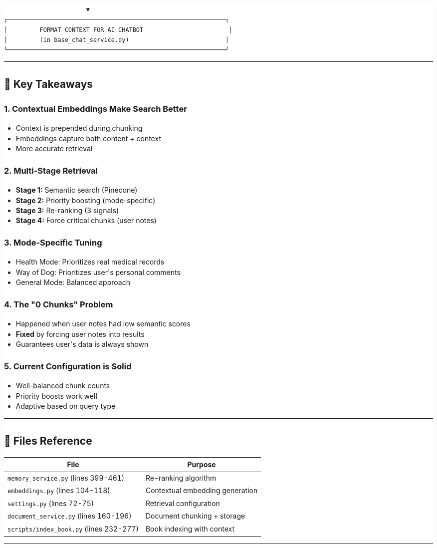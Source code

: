```
                       ▼
┌─────────────────────────────────────────────────────────────┐
│         FORMAT CONTEXT FOR AI CHATBOT                        │
│         (in base_chat_service.py)                           │
└─────────────────────────────────────────────────────────────┘
```

---

## 🎯 Key Takeaways

### **1. Contextual Embeddings Make Search Better**
- Context is prepended during chunking
- Embeddings capture both content + context
- More accurate retrieval

### **2. Multi-Stage Retrieval**
- **Stage 1:** Semantic search (Pinecone)
- **Stage 2:** Priority boosting (mode-specific)
- **Stage 3:** Re-ranking (3 signals)
- **Stage 4:** Force critical chunks (user notes)

### **3. Mode-Specific Tuning**
- Health Mode: Prioritizes real medical records
- Way of Dog: Prioritizes user's personal comments
- General Mode: Balanced approach

### **4. The "0 Chunks" Problem**
- Happened when user notes had low semantic scores
- **Fixed** by forcing user notes into results
- Guarantees user's data is always shown

### **5. Current Configuration is Solid**
- Well-balanced chunk counts
- Priority boosts work well
- Adaptive based on query type

---

## 🔧 Files Reference

| File | Purpose |
|------|---------|
| `memory_service.py` (lines 399-461) | Re-ranking algorithm |
| `embeddings.py` (lines 104-118) | Contextual embedding generation |
| `settings.py` (lines 72-75) | Retrieval configuration |
| `document_service.py` (lines 160-196) | Document chunking + storage |
| `scripts/index_book.py` (lines 232-277) | Book indexing with context |

---